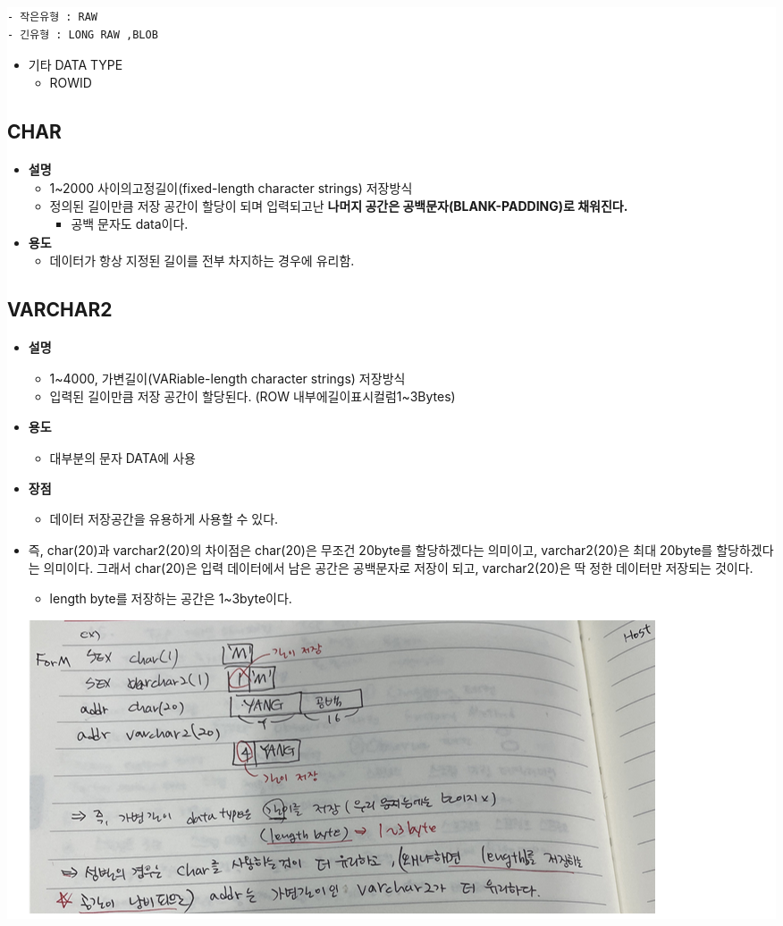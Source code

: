     - 작은유형 : RAW
    - 긴유형 : LONG RAW ,BLOB
  - 기타 DATA TYPE
    - ROWID





## CHAR

- **설명**
  - 1~2000 사이의고정길이(fixed-length character strings) 저장방식
  - 정의된 길이만큼 저장 공간이 할당이 되며 입력되고난 **나머지 공간은 공백문자(BLANK-PADDING)로 채워진다.**
    - 공백 문자도 data이다. 
- **용도** 
  - 데이터가 항상 지정된 길이를 전부 차지하는 경우에 유리함.



## VARCHAR2

- **설명**
  - 1~4000, 가변길이(VARiable-length character strings) 저장방식
  - 입력된 길이만큼 저장 공간이 할당된다. (ROW 내부에길이표시컬럼1~3Bytes)

- **용도**
  - 대부분의 문자 DATA에 사용

- **장점**
  - 데이터 저장공간을 유용하게 사용할 수 있다.



- 즉, char(20)과 varchar2(20)의 차이점은 char(20)은 무조건 20byte를 할당하겠다는 의미이고, varchar2(20)은 최대 20byte를 할당하겠다는 의미이다. 그래서 char(20)은 입력 데이터에서 남은 공간은 공백문자로 저장이 되고, varchar2(20)은 딱 정한 데이터만 저장되는 것이다. 

  - length byte를 저장하는 공간은 1~3byte이다.

  ![image-20210513114215589](images/image-20210513114215589.png)

